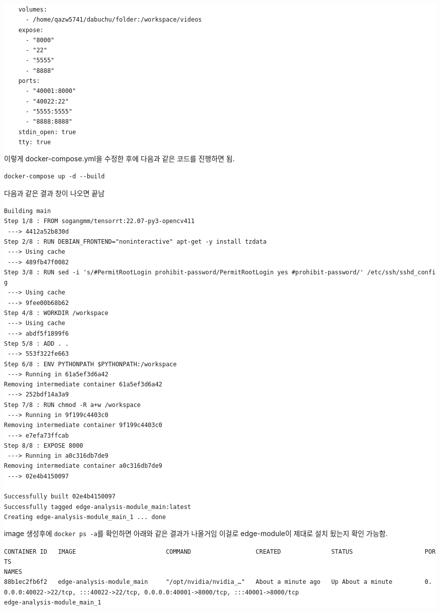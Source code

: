 ```
    volumes:
      - /home/qazw5741/dabuchu/folder:/workspace/videos
    expose:
      - "8000"
      - "22"
      - "5555"
      - "8888"
    ports:
      - "40001:8000"
      - "40022:22"
      - "5555:5555"
      - "8888:8888"
    stdin_open: true
    tty: true
```
이렇게 docker-compose.yml을 수정한 후에 다음과 같은 코드를 진행하면 됨.

```
docker-compose up -d --build
```
다음과 같은 결과 창이 나오면 끝남
```
Building main
Step 1/8 : FROM sogangmm/tensorrt:22.07-py3-opencv411
 ---> 4412a52b830d
Step 2/8 : RUN DEBIAN_FRONTEND="noninteractive" apt-get -y install tzdata
 ---> Using cache
 ---> 489fb47f0082
Step 3/8 : RUN sed -i 's/#PermitRootLogin prohibit-password/PermitRootLogin yes #prohibit-password/' /etc/ssh/sshd_config
 ---> Using cache
 ---> 9fee00b68b62
Step 4/8 : WORKDIR /workspace
 ---> Using cache
 ---> abdf5f1899f6
Step 5/8 : ADD . .
 ---> 553f322fe663
Step 6/8 : ENV PYTHONPATH $PYTHONPATH:/workspace
 ---> Running in 61a5ef3d6a42
Removing intermediate container 61a5ef3d6a42
 ---> 252bdf14a3a9
Step 7/8 : RUN chmod -R a+w /workspace
 ---> Running in 9f199c4403c0
Removing intermediate container 9f199c4403c0
 ---> e7efa73ffcab
Step 8/8 : EXPOSE 8000
 ---> Running in a0c316db7de9
Removing intermediate container a0c316db7de9
 ---> 02e4b4150097

Successfully built 02e4b4150097
Successfully tagged edge-analysis-module_main:latest
Creating edge-analysis-module_main_1 ... done
```
image 생성후에 `docker ps -a`를 확인하면 아래와 같은 결과가 나올거임 이걸로 edge-module이 제대로 설치 됬는지 확인 가능함.
```
CONTAINER ID   IMAGE                         COMMAND                  CREATED              STATUS                    PORTS                                                                                                                                                                    NAMES
88b1ec2fb6f2   edge-analysis-module_main     "/opt/nvidia/nvidia_…"   About a minute ago   Up About a minute         0.0.0.0:40022->22/tcp, :::40022->22/tcp, 0.0.0.0:40001->8000/tcp, :::40001->8000/tcp                                                                                     edge-analysis-module_main_1
```
